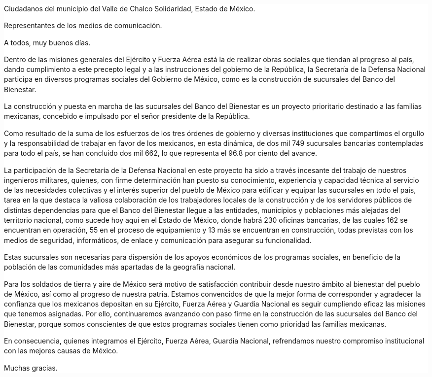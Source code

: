 Ciudadanos del municipio del Valle de Chalco Solidaridad, Estado de México.

Representantes de los medios de comunicación.

A todos, muy buenos días.

Dentro de las misiones generales del Ejército y Fuerza Aérea está la de
realizar obras sociales que tiendan al progreso al país, dando cumplimiento a
este precepto legal y a las instrucciones del gobierno de la República, la
Secretaría de la Defensa Nacional participa en diversos programas sociales del
Gobierno de México, como es la construcción de sucursales del Banco del
Bienestar.

La construcción y puesta en marcha de las sucursales del Banco del Bienestar
es un proyecto prioritario destinado a las familias mexicanas, concebido e
impulsado por el señor presidente de la República.

Como resultado de la suma de los esfuerzos de los tres órdenes de gobierno y
diversas instituciones que compartimos el orgullo y la responsabilidad de
trabajar en favor de los mexicanos, en esta dinámica, de dos mil 749
sucursales bancarias contempladas para todo el país, se han concluido dos mil
662, lo que representa el 96.8 por ciento del avance.

La participación de la Secretaría de la Defensa Nacional en este proyecto ha
sido a través incesante del trabajo de nuestros ingenieros militares, quienes,
con firme determinación han puesto su conocimiento, experiencia y capacidad
técnica al servicio de las necesidades colectivas y el interés superior del
pueblo de México para edificar y equipar las sucursales en todo el país, tarea
en la que destaca la valiosa colaboración de los trabajadores locales de la
construcción y de los servidores públicos de distintas dependencias para que
el Banco del Bienestar llegue a las entidades, municipios y poblaciones más
alejadas del territorio nacional, como sucede hoy aquí en el Estado de México,
donde habrá 230 oficinas bancarias, de las cuales 162 se encuentran en
operación, 55 en el proceso de equipamiento y 13 más se encuentran en
construcción, todas previstas con los medios de seguridad, informáticos, de
enlace y comunicación para asegurar su funcionalidad.

Estas sucursales son necesarias para dispersión de los apoyos económicos de
los programas sociales, en beneficio de la población de las comunidades más
apartadas de la geografía nacional.

Para los soldados de tierra y aire de México será motivo de satisfacción
contribuir desde nuestro ámbito al bienestar del pueblo de México, así como al
progreso de nuestra patria. Estamos convencidos de que la mejor forma de
corresponder y agradecer la confianza que los mexicanos depositan en su
Ejército, Fuerza Aérea y Guardia Nacional es seguir cumpliendo eficaz las
misiones que tenemos asignadas. Por ello, continuaremos avanzando con paso
firme en la construcción de las sucursales del Banco del Bienestar, porque
somos conscientes de que estos programas sociales tienen como prioridad las
familias mexicanas.

En consecuencia, quienes integramos el Ejército, Fuerza Aérea, Guardia
Nacional, refrendamos nuestro compromiso institucional con las mejores causas
de México.

Muchas gracias.

